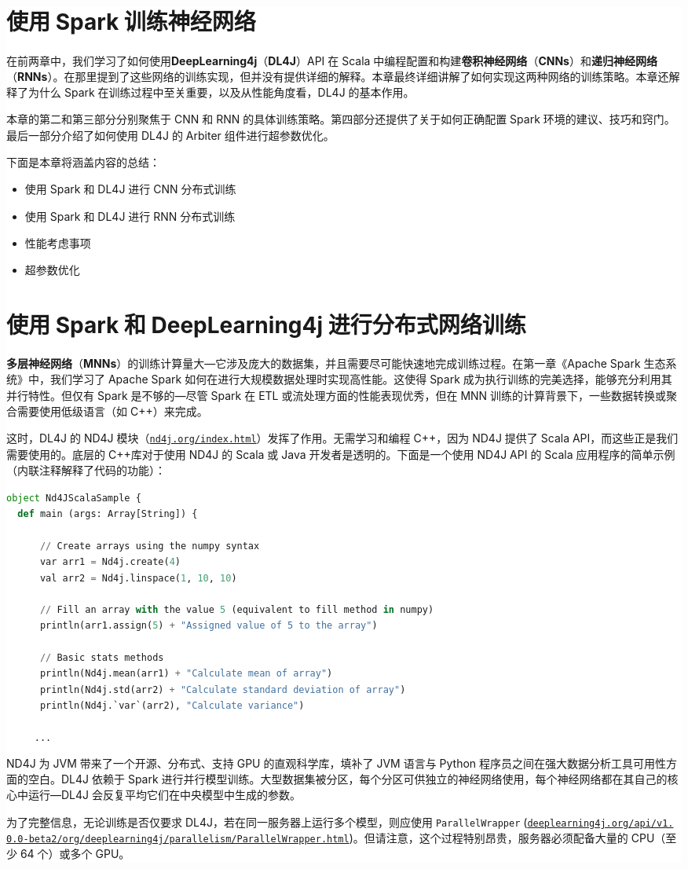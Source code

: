 # 使用 Spark 训练神经网络

在前两章中，我们学习了如何使用**DeepLearning4j**（**DL4J**）API 在 Scala 中编程配置和构建**卷积神经网络**（**CNNs**）和**递归神经网络**（**RNNs**）。在那里提到了这些网络的训练实现，但并没有提供详细的解释。本章最终详细讲解了如何实现这两种网络的训练策略。本章还解释了为什么 Spark 在训练过程中至关重要，以及从性能角度看，DL4J 的基本作用。

本章的第二和第三部分分别聚焦于 CNN 和 RNN 的具体训练策略。第四部分还提供了关于如何正确配置 Spark 环境的建议、技巧和窍门。最后一部分介绍了如何使用 DL4J 的 Arbiter 组件进行超参数优化。

下面是本章将涵盖内容的总结：

+   使用 Spark 和 DL4J 进行 CNN 分布式训练

+   使用 Spark 和 DL4J 进行 RNN 分布式训练

+   性能考虑事项

+   超参数优化

# 使用 Spark 和 DeepLearning4j 进行分布式网络训练

**多层神经网络**（**MNNs**）的训练计算量大—它涉及庞大的数据集，并且需要尽可能快速地完成训练过程。在第一章《Apache Spark 生态系统》中，我们学习了 Apache Spark 如何在进行大规模数据处理时实现高性能。这使得 Spark 成为执行训练的完美选择，能够充分利用其并行特性。但仅有 Spark 是不够的—尽管 Spark 在 ETL 或流处理方面的性能表现优秀，但在 MNN 训练的计算背景下，一些数据转换或聚合需要使用低级语言（如 C++）来完成。

这时，DL4J 的 ND4J 模块（[`nd4j.org/index.html`](https://nd4j.org/index.html)）发挥了作用。无需学习和编程 C++，因为 ND4J 提供了 Scala API，而这些正是我们需要使用的。底层的 C++库对于使用 ND4J 的 Scala 或 Java 开发者是透明的。下面是一个使用 ND4J API 的 Scala 应用程序的简单示例（内联注释解释了代码的功能）：

```py
object Nd4JScalaSample {
  def main (args: Array[String]) {

      // Create arrays using the numpy syntax
      var arr1 = Nd4j.create(4)
      val arr2 = Nd4j.linspace(1, 10, 10)

      // Fill an array with the value 5 (equivalent to fill method in numpy)
      println(arr1.assign(5) + "Assigned value of 5 to the array")

      // Basic stats methods
      println(Nd4j.mean(arr1) + "Calculate mean of array")
      println(Nd4j.std(arr2) + "Calculate standard deviation of array")
      println(Nd4j.`var`(arr2), "Calculate variance")

     ...
```

ND4J 为 JVM 带来了一个开源、分布式、支持 GPU 的直观科学库，填补了 JVM 语言与 Python 程序员之间在强大数据分析工具可用性方面的空白。DL4J 依赖于 Spark 进行并行模型训练。大型数据集被分区，每个分区可供独立的神经网络使用，每个神经网络都在其自己的核心中运行—DL4J 会反复平均它们在中央模型中生成的参数。

为了完整信息，无论训练是否仅要求 DL4J，若在同一服务器上运行多个模型，则应使用 `ParallelWrapper` ([`deeplearning4j.org/api/v1.0.0-beta2/org/deeplearning4j/parallelism/ParallelWrapper.html`](https://deeplearning4j.org/api/v1.0.0-beta2/org/deeplearning4j/parallelism/ParallelWrapper.html))。但请注意，这个过程特别昂贵，服务器必须配备大量的 CPU（至少 64 个）或多个 GPU。
